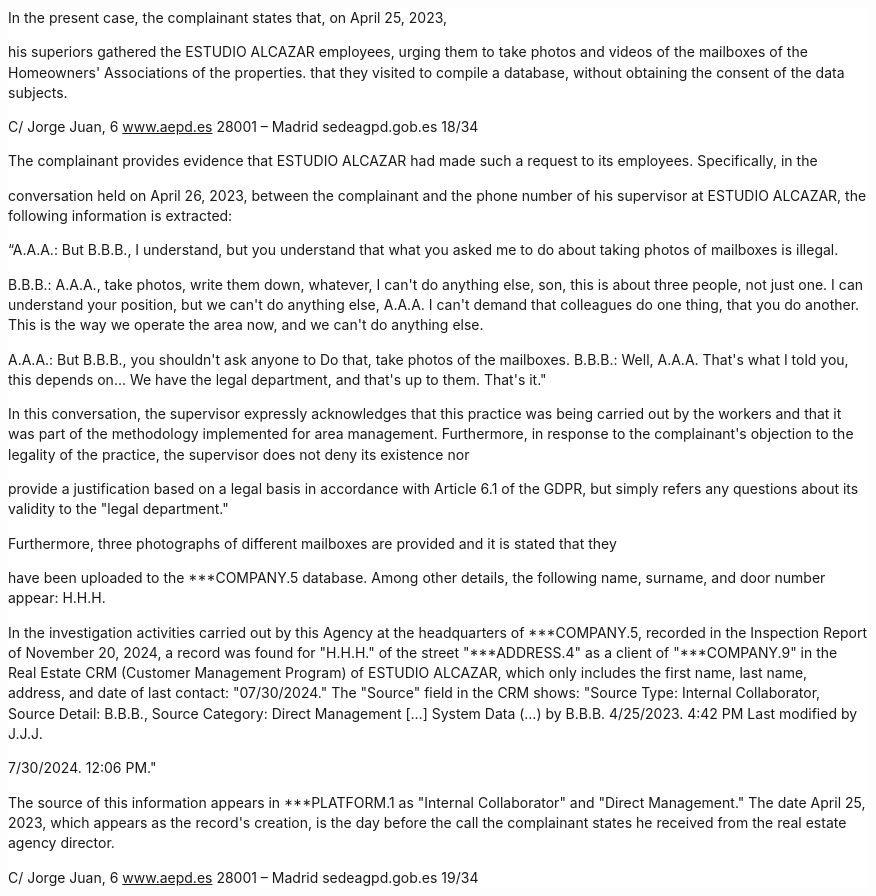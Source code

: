 In the present case, the complainant states that, on April 25, 2023,

his superiors gathered the ESTUDIO ALCAZAR employees, urging them to take photos and videos of the mailboxes of the Homeowners' Associations of the properties. that they visited to compile a database, without obtaining the consent of the data subjects.

C/ Jorge Juan, 6 www.aepd.es
28001 – Madrid sedeagpd.gob.es 18/34

The complainant provides evidence that ESTUDIO ALCAZAR had made such a request to its employees. Specifically, in the

conversation held on April 26, 2023, between the complainant and the
phone number of his supervisor at ESTUDIO ALCAZAR, the following
information is extracted:

“A.A.A.: But B.B.B., I understand, but you understand that what you asked me to do about taking photos of mailboxes is illegal.

B.B.B.: A.A.A., take photos, write them down, whatever, I can't do anything else, son, this is about three people, not just one. I can understand your position, but we can't do anything else, A.A.A.
I can't demand that colleagues do one thing, that you do another. This is the way we operate the area now, and we can't do anything else.

A.A.A.: But B.B.B., you shouldn't ask anyone to Do that,
take photos of the mailboxes.
B.B.B.: Well, A.A.A. That's what I told you, this depends on...
We have the legal department, and that's up to them.
That's it."

In this conversation, the supervisor expressly acknowledges that this practice
was being carried out by the workers and that it was part of the
methodology implemented for area management. Furthermore, in response to the complainant's objection to the legality of the practice, the supervisor does not deny its existence nor

provide a justification based on a legal basis in accordance with Article 6.1 of the
GDPR, but simply refers any questions about its validity to the "legal department."

Furthermore, three photographs of different mailboxes are provided and it is stated that they

have been uploaded to the \*\*\*COMPANY.5 database. Among other details, the following
name, surname, and door number appear: H.H.H.

In the investigation activities carried out by this Agency at the headquarters of
\*\*\*COMPANY.5, recorded in the Inspection Report of November 20, 2024, a record was found for "H.H.H." of the street "\*\*\*ADDRESS.4" as a client of "\*\*\*COMPANY.9" in the Real Estate CRM (Customer Management Program) of ESTUDIO ALCAZAR, which only includes the first name, last name, address, and date of last contact: "07/30/2024." The "Source" field in the CRM shows: "Source Type: Internal Collaborator, Source Detail: B.B.B., Source Category: Direct Management
\[…\] System Data (…) by B.B.B. 4/25/2023. 4:42 PM Last modified by J.J.J.

7/30/2024. 12:06 PM."

The source of this information appears in \*\*\*PLATFORM.1 as "Internal Collaborator" and "Direct Management." The date April 25, 2023, which appears as the record's creation, is the day before the call the complainant states he received from the real estate agency director.

C/ Jorge Juan, 6 www.aepd.es
28001 – Madrid sedeagpd.gob.es 19/34
